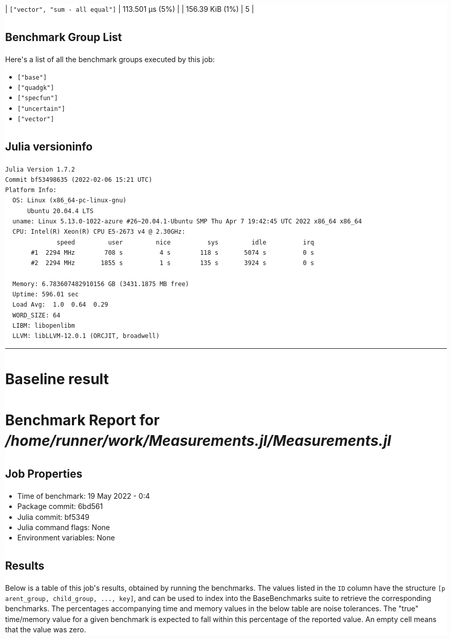 | `["vector", "sum - all equal"]`      | 113.501 μs (5%) |           | 156.39 KiB (1%) |           5 |

## Benchmark Group List
Here's a list of all the benchmark groups executed by this job:

- `["base"]`
- `["quadgk"]`
- `["specfun"]`
- `["uncertain"]`
- `["vector"]`

## Julia versioninfo
```
Julia Version 1.7.2
Commit bf53498635 (2022-02-06 15:21 UTC)
Platform Info:
  OS: Linux (x86_64-pc-linux-gnu)
      Ubuntu 20.04.4 LTS
  uname: Linux 5.13.0-1022-azure #26~20.04.1-Ubuntu SMP Thu Apr 7 19:42:45 UTC 2022 x86_64 x86_64
  CPU: Intel(R) Xeon(R) CPU E5-2673 v4 @ 2.30GHz: 
              speed         user         nice          sys         idle          irq
       #1  2294 MHz        708 s          4 s        118 s       5074 s          0 s
       #2  2294 MHz       1855 s          1 s        135 s       3924 s          0 s
       
  Memory: 6.783607482910156 GB (3431.1875 MB free)
  Uptime: 596.01 sec
  Load Avg:  1.0  0.64  0.29
  WORD_SIZE: 64
  LIBM: libopenlibm
  LLVM: libLLVM-12.0.1 (ORCJIT, broadwell)
```

---
# Baseline result
# Benchmark Report for */home/runner/work/Measurements.jl/Measurements.jl*

## Job Properties
* Time of benchmark: 19 May 2022 - 0:4
* Package commit: 6bd561
* Julia commit: bf5349
* Julia command flags: None
* Environment variables: None

## Results
Below is a table of this job's results, obtained by running the benchmarks.
The values listed in the `ID` column have the structure `[parent_group, child_group, ..., key]`, and can be used to
index into the BaseBenchmarks suite to retrieve the corresponding benchmarks.
The percentages accompanying time and memory values in the below table are noise tolerances. The "true"
time/memory value for a given benchmark is expected to fall within this percentage of the reported value.
An empty cell means that the value was zero.
